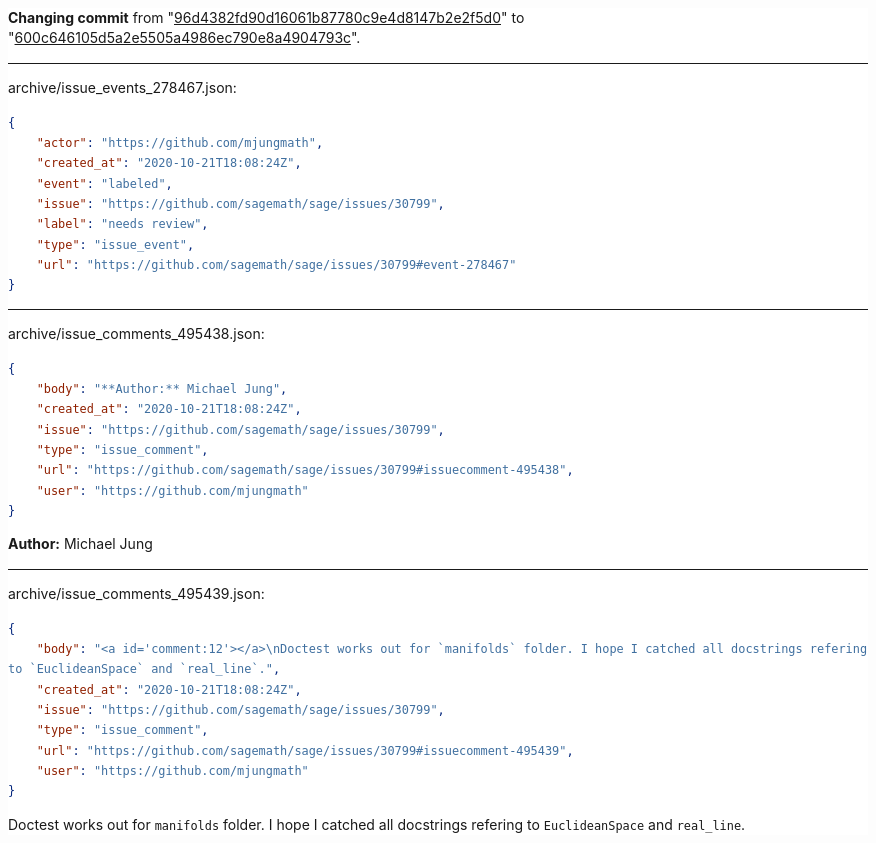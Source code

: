 **Changing commit** from "[96d4382fd90d16061b87780c9e4d8147b2e2f5d0](https://github.com/sagemath/sagetrac-mirror/commit/96d4382fd90d16061b87780c9e4d8147b2e2f5d0)" to "[600c646105d5a2e5505a4986ec790e8a4904793c](https://github.com/sagemath/sagetrac-mirror/commit/600c646105d5a2e5505a4986ec790e8a4904793c)".



---

archive/issue_events_278467.json:
```json
{
    "actor": "https://github.com/mjungmath",
    "created_at": "2020-10-21T18:08:24Z",
    "event": "labeled",
    "issue": "https://github.com/sagemath/sage/issues/30799",
    "label": "needs review",
    "type": "issue_event",
    "url": "https://github.com/sagemath/sage/issues/30799#event-278467"
}
```



---

archive/issue_comments_495438.json:
```json
{
    "body": "**Author:** Michael Jung",
    "created_at": "2020-10-21T18:08:24Z",
    "issue": "https://github.com/sagemath/sage/issues/30799",
    "type": "issue_comment",
    "url": "https://github.com/sagemath/sage/issues/30799#issuecomment-495438",
    "user": "https://github.com/mjungmath"
}
```

**Author:** Michael Jung



---

archive/issue_comments_495439.json:
```json
{
    "body": "<a id='comment:12'></a>\nDoctest works out for `manifolds` folder. I hope I catched all docstrings refering to `EuclideanSpace` and `real_line`.",
    "created_at": "2020-10-21T18:08:24Z",
    "issue": "https://github.com/sagemath/sage/issues/30799",
    "type": "issue_comment",
    "url": "https://github.com/sagemath/sage/issues/30799#issuecomment-495439",
    "user": "https://github.com/mjungmath"
}
```

<a id='comment:12'></a>
Doctest works out for `manifolds` folder. I hope I catched all docstrings refering to `EuclideanSpace` and `real_line`.
